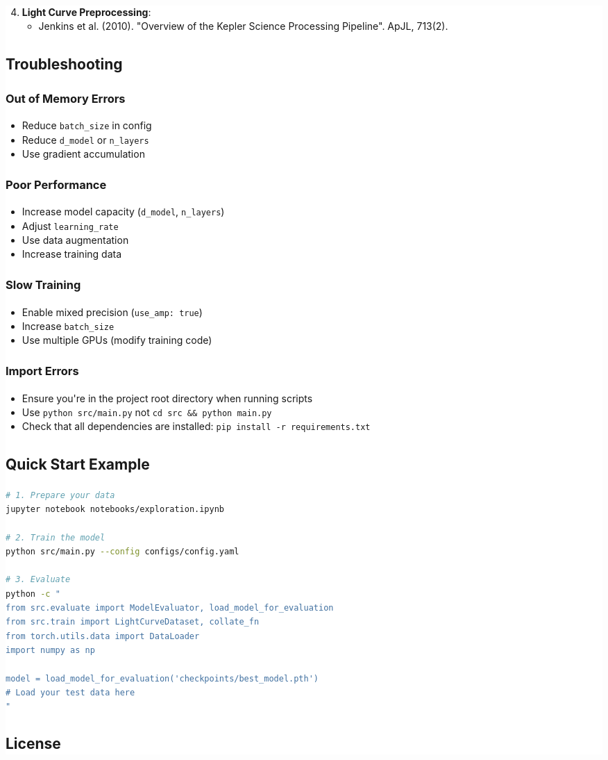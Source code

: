 4. **Light Curve Preprocessing**:
   - Jenkins et al. (2010). "Overview of the Kepler Science Processing Pipeline". ApJL, 713(2).

## Troubleshooting

### Out of Memory Errors
- Reduce `batch_size` in config
- Reduce `d_model` or `n_layers`
- Use gradient accumulation

### Poor Performance
- Increase model capacity (`d_model`, `n_layers`)
- Adjust `learning_rate`
- Use data augmentation
- Increase training data

### Slow Training
- Enable mixed precision (`use_amp: true`)
- Increase `batch_size`
- Use multiple GPUs (modify training code)

### Import Errors
- Ensure you're in the project root directory when running scripts
- Use `python src/main.py` not `cd src && python main.py`
- Check that all dependencies are installed: `pip install -r requirements.txt`

## Quick Start Example

```bash
# 1. Prepare your data
jupyter notebook notebooks/exploration.ipynb

# 2. Train the model
python src/main.py --config configs/config.yaml

# 3. Evaluate
python -c "
from src.evaluate import ModelEvaluator, load_model_for_evaluation
from src.train import LightCurveDataset, collate_fn
from torch.utils.data import DataLoader
import numpy as np

model = load_model_for_evaluation('checkpoints/best_model.pth')
# Load your test data here
"
```

## License
